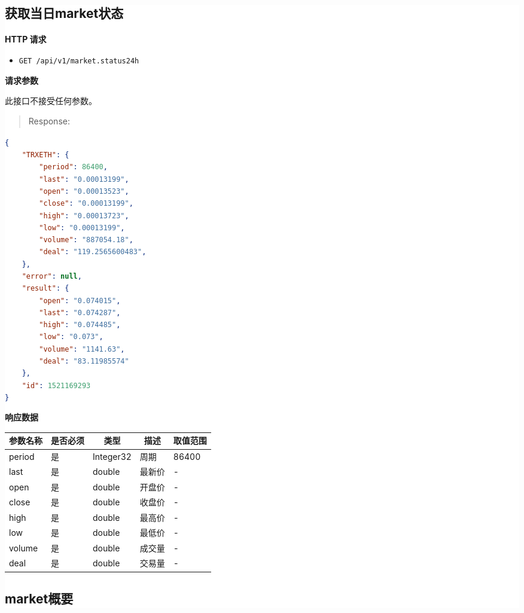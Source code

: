 
## 获取当日market状态	

__HTTP 请求__

* `GET /api/v1/market.status24h`

__请求参数__

此接口不接受任何参数。

>Response:

```json
{
    "TRXETH": {
        "period": 86400,
        "last": "0.00013199",
        "open": "0.00013523",
        "close": "0.00013199",
        "high": "0.00013723",
        "low": "0.00013199",
        "volume": "887054.18",
        "deal": "119.2565600483",
    },
    "error": null,
    "result": {
        "open": "0.074015",
        "last": "0.074287",
        "high": "0.074485",
        "low": "0.073",
        "volume": "1141.63",
        "deal": "83.11985574"
    },
    "id": 1521169293
}
```

__响应数据__

参数名称    | 是否必须  | 类型  |  描述  |   取值范围
---------| --------| ---------------|-------------------|-----------------------
period     | 是       |Integer32|周期 | 86400
last       | 是       |double|最新价  |  -
open       | 是       |double|开盘价  |  -
close      | 是       |double|收盘价  |  -
high       | 是       |double|最高价  |  -
low        | 是       |double|最低价  |  -
volume     | 是       |double|成交量  |  -
deal       |  是      |double|交易量  |  -




## market概要	
